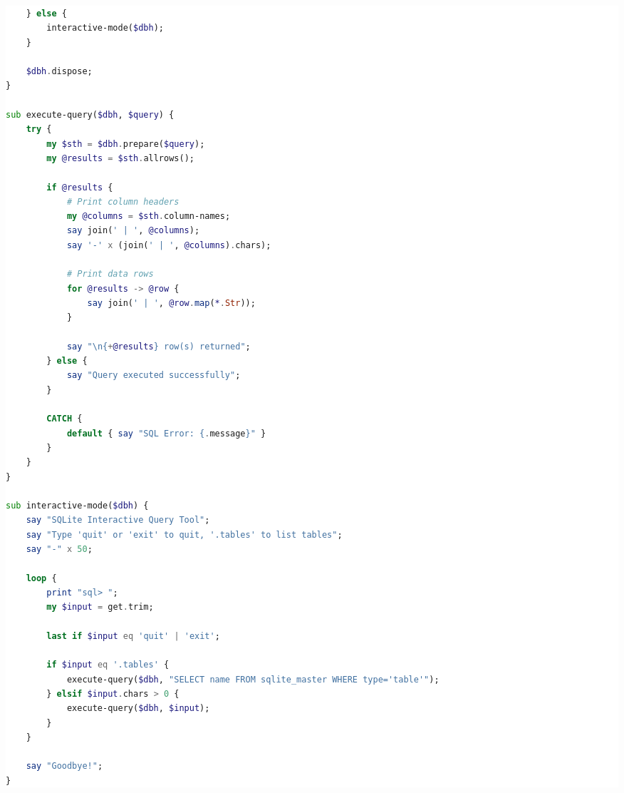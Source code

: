 ```raku
    } else {
        interactive-mode($dbh);
    }
    
    $dbh.dispose;
}

sub execute-query($dbh, $query) {
    try {
        my $sth = $dbh.prepare($query);
        my @results = $sth.allrows();
        
        if @results {
            # Print column headers
            my @columns = $sth.column-names;
            say join(' | ', @columns);
            say '-' x (join(' | ', @columns).chars);
            
            # Print data rows
            for @results -> @row {
                say join(' | ', @row.map(*.Str));
            }
            
            say "\n{+@results} row(s) returned";
        } else {
            say "Query executed successfully";
        }
        
        CATCH {
            default { say "SQL Error: {.message}" }
        }
    }
}

sub interactive-mode($dbh) {
    say "SQLite Interactive Query Tool";
    say "Type 'quit' or 'exit' to quit, '.tables' to list tables";
    say "-" x 50;
    
    loop {
        print "sql> ";
        my $input = get.trim;
        
        last if $input eq 'quit' | 'exit';
        
        if $input eq '.tables' {
            execute-query($dbh, "SELECT name FROM sqlite_master WHERE type='table'");
        } elsif $input.chars > 0 {
            execute-query($dbh, $input);
        }
    }
    
    say "Goodbye!";
}
```
